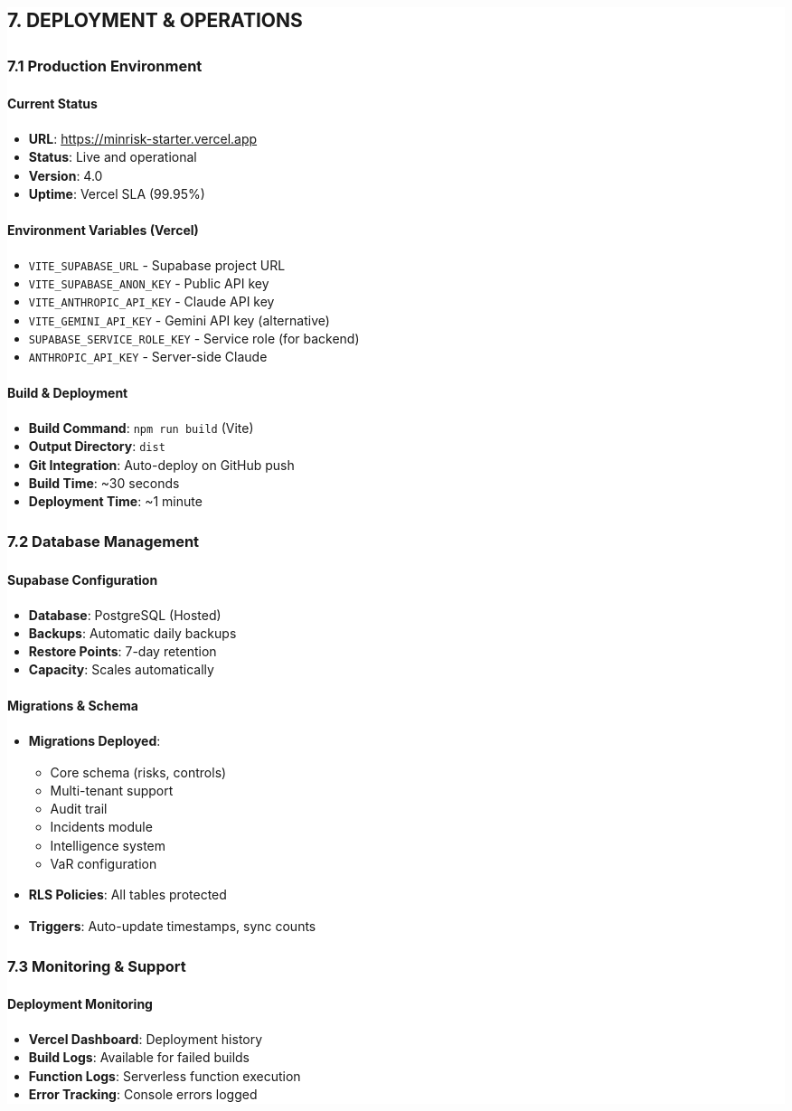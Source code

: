 ## 7. DEPLOYMENT & OPERATIONS

### 7.1 Production Environment

#### Current Status
- **URL**: https://minrisk-starter.vercel.app
- **Status**: Live and operational
- **Version**: 4.0
- **Uptime**: Vercel SLA (99.95%)

#### Environment Variables (Vercel)
- `VITE_SUPABASE_URL` - Supabase project URL
- `VITE_SUPABASE_ANON_KEY` - Public API key
- `VITE_ANTHROPIC_API_KEY` - Claude API key
- `VITE_GEMINI_API_KEY` - Gemini API key (alternative)
- `SUPABASE_SERVICE_ROLE_KEY` - Service role (for backend)
- `ANTHROPIC_API_KEY` - Server-side Claude

#### Build & Deployment
- **Build Command**: `npm run build` (Vite)
- **Output Directory**: `dist`
- **Git Integration**: Auto-deploy on GitHub push
- **Build Time**: ~30 seconds
- **Deployment Time**: ~1 minute

### 7.2 Database Management

#### Supabase Configuration
- **Database**: PostgreSQL (Hosted)
- **Backups**: Automatic daily backups
- **Restore Points**: 7-day retention
- **Capacity**: Scales automatically

#### Migrations & Schema
- **Migrations Deployed**:
  - Core schema (risks, controls)
  - Multi-tenant support
  - Audit trail
  - Incidents module
  - Intelligence system
  - VaR configuration
  
- **RLS Policies**: All tables protected
- **Triggers**: Auto-update timestamps, sync counts

### 7.3 Monitoring & Support

#### Deployment Monitoring
- **Vercel Dashboard**: Deployment history
- **Build Logs**: Available for failed builds
- **Function Logs**: Serverless function execution
- **Error Tracking**: Console errors logged
